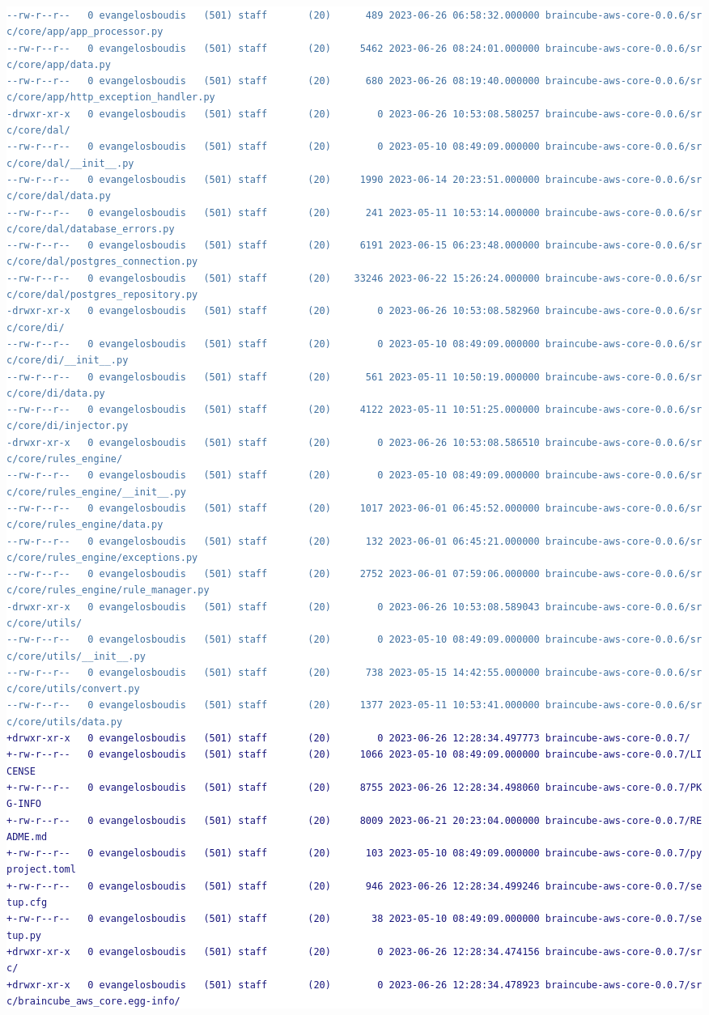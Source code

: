 ```diff
--rw-r--r--   0 evangelosboudis   (501) staff       (20)      489 2023-06-26 06:58:32.000000 braincube-aws-core-0.0.6/src/core/app/app_processor.py
--rw-r--r--   0 evangelosboudis   (501) staff       (20)     5462 2023-06-26 08:24:01.000000 braincube-aws-core-0.0.6/src/core/app/data.py
--rw-r--r--   0 evangelosboudis   (501) staff       (20)      680 2023-06-26 08:19:40.000000 braincube-aws-core-0.0.6/src/core/app/http_exception_handler.py
-drwxr-xr-x   0 evangelosboudis   (501) staff       (20)        0 2023-06-26 10:53:08.580257 braincube-aws-core-0.0.6/src/core/dal/
--rw-r--r--   0 evangelosboudis   (501) staff       (20)        0 2023-05-10 08:49:09.000000 braincube-aws-core-0.0.6/src/core/dal/__init__.py
--rw-r--r--   0 evangelosboudis   (501) staff       (20)     1990 2023-06-14 20:23:51.000000 braincube-aws-core-0.0.6/src/core/dal/data.py
--rw-r--r--   0 evangelosboudis   (501) staff       (20)      241 2023-05-11 10:53:14.000000 braincube-aws-core-0.0.6/src/core/dal/database_errors.py
--rw-r--r--   0 evangelosboudis   (501) staff       (20)     6191 2023-06-15 06:23:48.000000 braincube-aws-core-0.0.6/src/core/dal/postgres_connection.py
--rw-r--r--   0 evangelosboudis   (501) staff       (20)    33246 2023-06-22 15:26:24.000000 braincube-aws-core-0.0.6/src/core/dal/postgres_repository.py
-drwxr-xr-x   0 evangelosboudis   (501) staff       (20)        0 2023-06-26 10:53:08.582960 braincube-aws-core-0.0.6/src/core/di/
--rw-r--r--   0 evangelosboudis   (501) staff       (20)        0 2023-05-10 08:49:09.000000 braincube-aws-core-0.0.6/src/core/di/__init__.py
--rw-r--r--   0 evangelosboudis   (501) staff       (20)      561 2023-05-11 10:50:19.000000 braincube-aws-core-0.0.6/src/core/di/data.py
--rw-r--r--   0 evangelosboudis   (501) staff       (20)     4122 2023-05-11 10:51:25.000000 braincube-aws-core-0.0.6/src/core/di/injector.py
-drwxr-xr-x   0 evangelosboudis   (501) staff       (20)        0 2023-06-26 10:53:08.586510 braincube-aws-core-0.0.6/src/core/rules_engine/
--rw-r--r--   0 evangelosboudis   (501) staff       (20)        0 2023-05-10 08:49:09.000000 braincube-aws-core-0.0.6/src/core/rules_engine/__init__.py
--rw-r--r--   0 evangelosboudis   (501) staff       (20)     1017 2023-06-01 06:45:52.000000 braincube-aws-core-0.0.6/src/core/rules_engine/data.py
--rw-r--r--   0 evangelosboudis   (501) staff       (20)      132 2023-06-01 06:45:21.000000 braincube-aws-core-0.0.6/src/core/rules_engine/exceptions.py
--rw-r--r--   0 evangelosboudis   (501) staff       (20)     2752 2023-06-01 07:59:06.000000 braincube-aws-core-0.0.6/src/core/rules_engine/rule_manager.py
-drwxr-xr-x   0 evangelosboudis   (501) staff       (20)        0 2023-06-26 10:53:08.589043 braincube-aws-core-0.0.6/src/core/utils/
--rw-r--r--   0 evangelosboudis   (501) staff       (20)        0 2023-05-10 08:49:09.000000 braincube-aws-core-0.0.6/src/core/utils/__init__.py
--rw-r--r--   0 evangelosboudis   (501) staff       (20)      738 2023-05-15 14:42:55.000000 braincube-aws-core-0.0.6/src/core/utils/convert.py
--rw-r--r--   0 evangelosboudis   (501) staff       (20)     1377 2023-05-11 10:53:41.000000 braincube-aws-core-0.0.6/src/core/utils/data.py
+drwxr-xr-x   0 evangelosboudis   (501) staff       (20)        0 2023-06-26 12:28:34.497773 braincube-aws-core-0.0.7/
+-rw-r--r--   0 evangelosboudis   (501) staff       (20)     1066 2023-05-10 08:49:09.000000 braincube-aws-core-0.0.7/LICENSE
+-rw-r--r--   0 evangelosboudis   (501) staff       (20)     8755 2023-06-26 12:28:34.498060 braincube-aws-core-0.0.7/PKG-INFO
+-rw-r--r--   0 evangelosboudis   (501) staff       (20)     8009 2023-06-21 20:23:04.000000 braincube-aws-core-0.0.7/README.md
+-rw-r--r--   0 evangelosboudis   (501) staff       (20)      103 2023-05-10 08:49:09.000000 braincube-aws-core-0.0.7/pyproject.toml
+-rw-r--r--   0 evangelosboudis   (501) staff       (20)      946 2023-06-26 12:28:34.499246 braincube-aws-core-0.0.7/setup.cfg
+-rw-r--r--   0 evangelosboudis   (501) staff       (20)       38 2023-05-10 08:49:09.000000 braincube-aws-core-0.0.7/setup.py
+drwxr-xr-x   0 evangelosboudis   (501) staff       (20)        0 2023-06-26 12:28:34.474156 braincube-aws-core-0.0.7/src/
+drwxr-xr-x   0 evangelosboudis   (501) staff       (20)        0 2023-06-26 12:28:34.478923 braincube-aws-core-0.0.7/src/braincube_aws_core.egg-info/
```